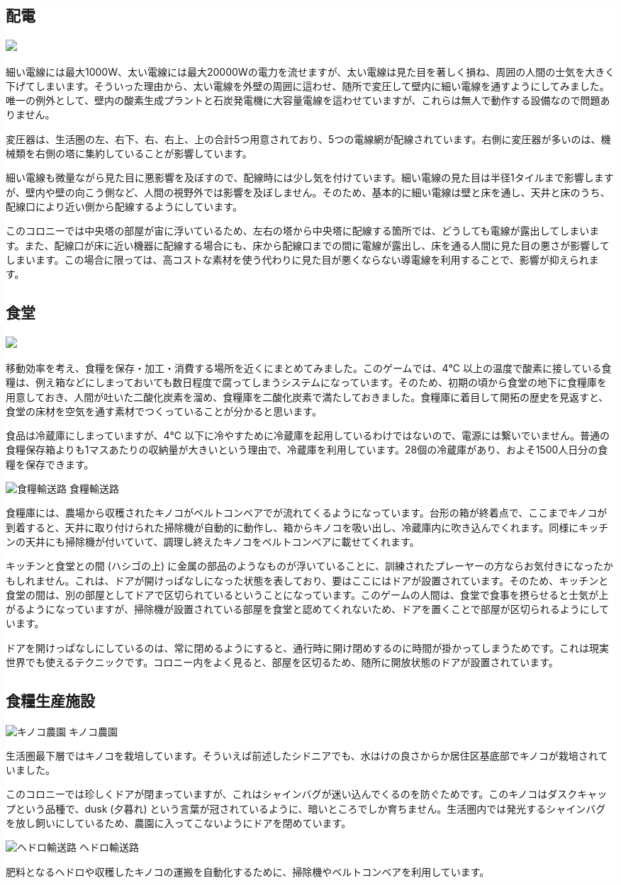 ## 配電

![](https://cdn-images-1.medium.com/max/1200/1*ZNUbr4hfxcU_3ZSfrabKvA.png)

細い電線には最大1000W、太い電線には最大20000Wの電力を流せますが、太い電線は見た目を著しく損ね、周囲の人間の士気を大きく下げてしまいます。そういった理由から、太い電線を外壁の周囲に這わせ、随所で変圧して壁内に細い電線を通すようにしてみました。唯一の例外として、壁内の酸素生成プラントと石炭発電機に大容量電線を這わせていますが、これらは無人で動作する設備なので問題ありません。

変圧器は、生活圏の左、右下、右、右上、上の合計5つ用意されており、5つの電線網が配線されています。右側に変圧器が多いのは、機械類を右側の塔に集約していることが影響しています。

細い電線も微量ながら見た目に悪影響を及ぼすので、配線時には少し気を付けています。細い電線の見た目は半径1タイルまで影響しますが、壁内や壁の向こう側など、人間の視野外では影響を及ぼしません。そのため、基本的に細い電線は壁と床を通し、天井と床のうち、配線口により近い側から配線するようにしています。

このコロニーでは中央塔の部屋が宙に浮いているため、左右の塔から中央塔に配線する箇所では、どうしても電線が露出してしまいます。また、配線口が床に近い機器に配線する場合にも、床から配線口までの間に電線が露出し、床を通る人間に見た目の悪さが影響してしまいます。この場合に限っては、高コストな素材を使う代わりに見た目が悪くならない導電線を利用することで、影響が抑えられます。

## 食堂

![](https://cdn-images-1.medium.com/max/1200/1*LeJnMssady13Pp4Es121gQ.png)

移動効率を考え、食糧を保存・加工・消費する場所を近くにまとめてみました。このゲームでは、4℃ 以上の温度で酸素に接している食糧は、例え箱などにしまっておいても数日程度で腐ってしまうシステムになっています。そのため、初期の頃から食堂の地下に食糧庫を用意しておき、人間が吐いた二酸化炭素を溜め、食糧庫を二酸化炭素で満たしておきました。食糧庫に着目して開拓の歴史を見返すと、食堂の床材を空気を通す素材でつくっていることが分かると思います。

食品は冷蔵庫にしまっていますが、4℃ 以下に冷やすために冷蔵庫を起用しているわけではないので、電源には繋いでいません。普通の食糧保存箱よりも1マスあたりの収納量が大きいという理由で、冷蔵庫を利用しています。28個の冷蔵庫があり、およそ1500人日分の食糧を保存できます。

![食糧輸送路](https://cdn-images-1.medium.com/max/1200/1*wlvuwzLBUXOGvhZv-Z6fdQ.png)
食糧輸送路

食糧庫には、農場から収穫されたキノコがベルトコンベアでが流れてくるようになっています。台形の箱が終着点で、ここまでキノコが到着すると、天井に取り付けられた掃除機が自動的に動作し、箱からキノコを吸い出し、冷蔵庫内に吹き込んでくれます。同様にキッチンの天井にも掃除機が付いていて、調理し終えたキノコをベルトコンベアに載せてくれます。

キッチンと食堂との間 (ハシゴの上) に金属の部品のようなものが浮いていることに、訓練されたプレーヤーの方ならお気付きになったかもしれません。これは、ドアが開けっぱなしになった状態を表しており、要はここにはドアが設置されています。そのため、キッチンと食堂の間は、別の部屋としてドアで区切られているということになっています。このゲームの人間は、食堂で食事を摂らせると士気が上がるようになっていますが、掃除機が設置されている部屋を食堂と認めてくれないため、ドアを置くことで部屋が区切られるようにしています。

ドアを開けっぱなしにしているのは、常に閉めるようにすると、通行時に開け閉めするのに時間が掛かってしまうためです。これは現実世界でも使えるテクニックです。コロニー内をよく見ると、部屋を区切るため、随所に開放状態のドアが設置されています。

## 食糧生産施設

![キノコ農園](https://cdn-images-1.medium.com/max/1200/1*-fzFzZkDOUkXXtS_SfN5uA.png)
キノコ農園

生活圏最下層ではキノコを栽培しています。そういえば前述したシドニアでも、水はけの良さからか居住区基底部でキノコが栽培されていました。

このコロニーでは珍しくドアが閉まっていますが、これはシャインバグが迷い込んでくるのを防ぐためです。このキノコはダスクキャップという品種で、dusk (夕暮れ) という言葉が冠されているように、暗いところでしか育ちません。生活圏内では発光するシャインバグを放し飼いにしているため、農園に入ってこないようにドアを閉めています。

![ヘドロ輸送路](https://cdn-images-1.medium.com/max/1200/1*s4ShtYBmTgeIx9y8z9NSDA.png)
ヘドロ輸送路

肥料となるヘドロや収穫したキノコの運搬を自動化するために、掃除機やベルトコンベアを利用しています。
